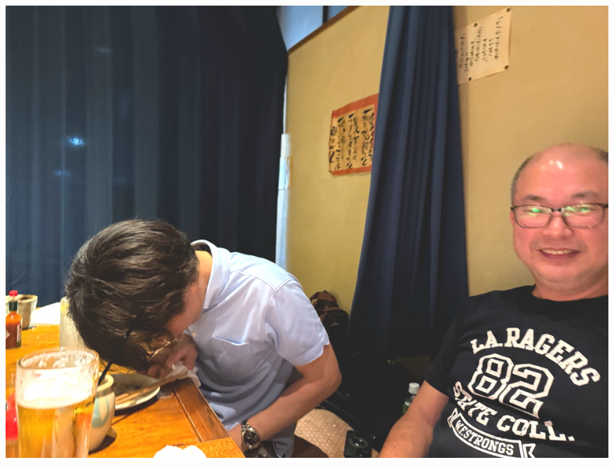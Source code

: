 <a href="20241004_023.JPG" target="_blank"><img src="20241004_023.JPG" alt="サンプル画像" width="900" /></a>